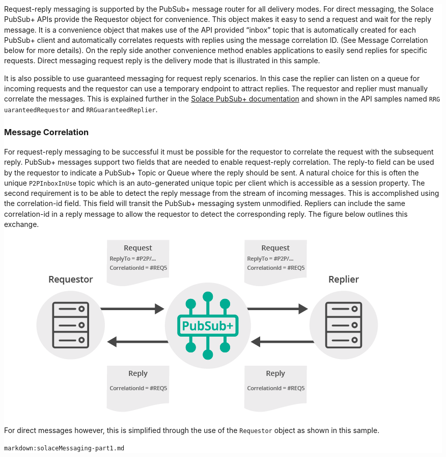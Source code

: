 Request-reply messaging is supported by the PubSub+ message router for all delivery modes. For direct messaging, the Solace PubSub+ APIs provide the Requestor object for convenience. This object makes it easy to send a request and wait for the reply message. It is a convenience object that makes use of the API provided “inbox” topic that is automatically created for each PubSub+ client and automatically correlates requests with replies using the message correlation ID. (See Message Correlation below for more details). On the reply side another convenience method enables applications to easily send replies for specific requests. Direct messaging request reply is the delivery mode that is illustrated in this sample.

It is also possible to use guaranteed messaging for request reply scenarios. In this case the replier can listen on a queue for incoming requests and the requestor can use a temporary endpoint to attract replies. The requestor and replier must manually correlate the messages. This is explained further in the [Solace PubSub+ documentation](https://docs.solace.com/Solace-PubSub-Messaging-APIs/API-Developer-Guide/Request-Reply-Messaging.htm) and shown in the API samples named `RRGuaranteedRequestor` and `RRGuaranteedReplier`.

### Message Correlation

For request-reply messaging to be successful it must be possible for the requestor to correlate the request with the subsequent reply. PubSub+ messages support two fields that are needed to enable request-reply correlation. The reply-to field can be used by the requestor to indicate a PubSub+ Topic or Queue where the reply should be sent. A natural choice for this is often the unique `P2PInboxInUse` topic which is an auto-generated unique topic per client which is accessible as a session property. The second requirement is to be able to detect the reply message from the stream of incoming messages. This is accomplished using the correlation-id field. This field will transit the PubSub+ messaging system unmodified. Repliers can include the same correlation-id in a reply message to allow the requestor to detect the corresponding reply. The figure below outlines this exchange.

![Diagram: Request/Reply Messaging](../../../images/diagrams/Request-Reply_diagram-1.png)

For direct messages however, this is simplified through the use of the `Requestor` object as shown in this sample.

`markdown:solaceMessaging-part1.md`